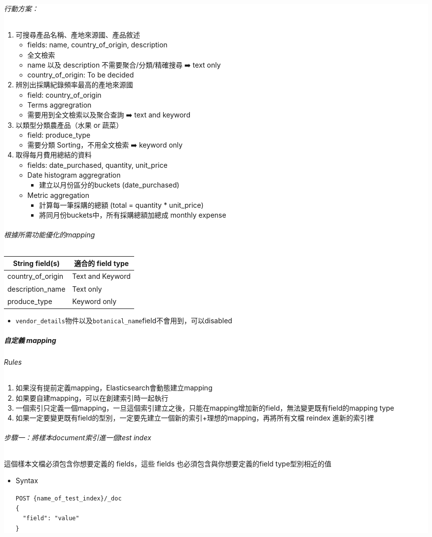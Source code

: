 ###### 行動方案：

1. 可搜尋產品名稱、產地來源國、產品敘述
   - fields: name, country_of_origin, description
   - 全文檢索 
   - name 以及 description 不需要聚合/分類/精確搜尋 ➡️ text only
   - country_of_origin: To be decided
2. 辨別出採購紀錄頻率最高的產地來源國
   - field: country_of_origin
   - Terms aggregration
   - 需要用到全文檢索以及聚合查詢 ➡️ text and keyword
3. 以類型分類農產品（水果 or 蔬菜）
   - field: produce_type
   - 需要分類 Sorting，不用全文檢索 ➡️ keyword only
4. 取得每月費用總結的資料
   - fields: date_purchased, quantity, unit_price
   - Date histogram aggregration
     - 建立以月份區分的buckets (date_purchased)
   - Metric aggregation
     - 計算每一筆採購的總額 (total = quantity * unit_price)
     - 將同月份buckets中，所有採購總額加總成 monthly expense

###### 根據所需功能優化的mapping

| String field(s)   | 適合的 field type |
| ----------------- | ----------------- |
| country_of_origin | Text and Keyword  |
| description_name  | Text only         |
| produce_type      | Keyword only      |

- `vendor_details`物件以及`botanical_name`field不會用到，可以disabled

##### 自定義 mapping

###### Rules

1. 如果沒有提前定義mapping，Elasticsearch會動態建立mapping
2. 如果要自建mapping，可以在創建索引時一起執行
3. 一個索引只定義一個mapping，一旦這個索引建立之後，只能在mapping增加新的field，無法變更既有field的mapping type
4. 如果一定要變更既有field的型別，一定要先建立一個新的索引+理想的mapping，再將所有文檔 reindex 進新的索引裡

###### 步驟一：將樣本document索引進一個test index

這個樣本文檔必須包含你想要定義的 fields，這些 fields 也必須包含與你想要定義的field type型別相近的值

- Syntax

  ```
  POST {name_of_test_index}/_doc
  {
    "field": "value"
  }
  ```
